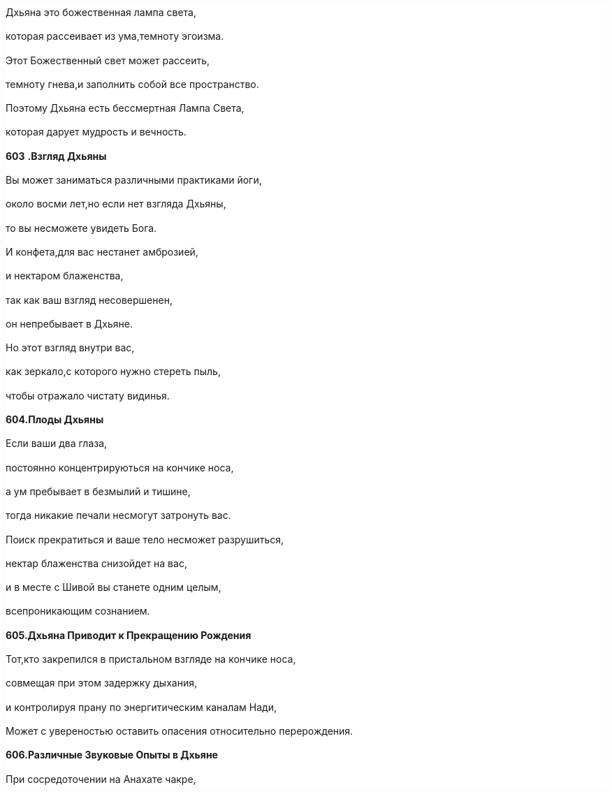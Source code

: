  Дхьяна это божественная лампа света,

 которая рассеивает из ума,темноту эгоизма.

 Этот Божественный свет может рассеить,

 темноту гнева,и заполнить собой все пространство.

 Поэтому Дхьяна есть бессмертная Лампа Света,

 которая дарует мудрость и вечность.

**603** **.Взгляд Дхьяны** 

 Вы может заниматься различными практиками йоги,

 около восми лет,но если нет взгляда Дхьяны,

 то вы несможете увидеть Бога.

 И конфета,для вас нестанет амброзией,

 и нектаром блаженства,

 так как ваш взгляд несовершенен,

 он непребывает в Дхьяне.

 Но этот взгляд внутри вас,

 как зеркало,с которого нужно стереть пыль,

 чтобы отражало чистату видинья.

**604.Плоды Дхьяны** 

 Если ваши два глаза,

 постоянно концентрируються на кончике носа,

 а ум пребывает в безмылий и тишине,

 тогда никакие печали несмогут затронуть вас.

 Поиск прекратиться и ваше тело несможет разрушиться,

 нектар блаженства снизойдет на вас,

 и в месте с Шивой вы станете одним целым,

 всепроникающим сознанием.

**605.Дхьяна Приводит к Прекращению Рождения** 

 Тот,кто закрепился в пристальном взгляде на кончике носа,

 совмещая при этом задержку дыхания,

 и контролируя прану по энергитическим каналам Нади,

 Может с увереностью оставить опасения относительно перерождения.

**606.Различные Звуковые Опыты в Дхьяне** 

 При сосредоточении на Анахате чакре,

